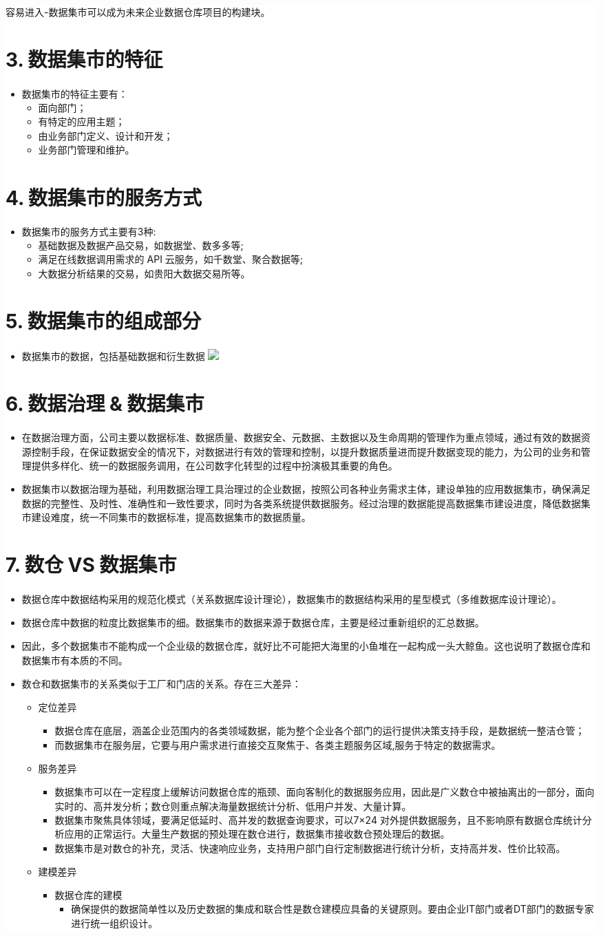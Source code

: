    容易进入-数据集市可以成为未来企业数据仓库项目的构建块。

# 3. 数据集市的特征

- 数据集市的特征主要有：
    - 面向部门；
    - 有特定的应用主题；
    - 由业务部门定义、设计和开发；
    - 业务部门管理和维护。

# 4. 数据集市的服务方式

- 数据集市的服务方式主要有3种: 
    - 基础数据及数据产品交易，如数据堂、数多多等; 
    - 满足在线数据调用需求的 API 云服务，如千数堂、聚合数据等; 
    - 大数据分析结果的交易，如贵阳大数据交易所等。

# 5. 数据集市的组成部分
     
 - 数据集市的数据，包括基础数据和衍生数据
 ![]({{site.baseurl}}/img-post/数据集市-1.png)
 
# 6. 数据治理 & 数据集市
     
 - 在数据治理方面，公司主要以数据标准、数据质量、数据安全、元数据、主数据以及生命周期的管理作为重点领域，通过有效的数据资源控制手段，在保证数据安全的情况下，对数据进行有效的管理和控制，以提升数据质量进而提升数据变现的能力，为公司的业务和管理提供多样化、统一的数据服务调用，在公司数字化转型的过程中扮演极其重要的角色。
 
 - 数据集市以数据治理为基础，利用数据治理工具治理过的企业数据，按照公司各种业务需求主体，建设单独的应用数据集市，确保满足数据的完整性、及时性、准确性和一致性要求，同时为各类系统提供数据服务。经过治理的数据能提高数据集市建设进度，降低数据集市建设难度，统一不同集市的数据标准，提高数据集市的数据质量。

#  7. 数仓 VS 数据集市

- 数据仓库中数据结构采用的规范化模式（关系数据库设计理论），数据集市的数据结构采用的星型模式（多维数据库设计理论）。
- 数据仓库中数据的粒度比数据集市的细。数据集市的数据来源于数据仓库，主要是经过重新组织的汇总数据。
- 因此，多个数据集市不能构成一个企业级的数据仓库，就好比不可能把大海里的小鱼堆在一起构成一头大鲸鱼。这也说明了数据仓库和数据集市有本质的不同。

- 数仓和数据集市的关系类似于工厂和门店的关系。存在三大差异：
    - 定位差异
        - 数据仓库在底层，涵盖企业范围内的各类领域数据，能为整个企业各个部门的运行提供决策支持手段，是数据统一整洁仓管；
        - 而数据集市在服务层，它要与用户需求进行直接交互聚焦于、各类主题服务区域,服务于特定的数据需求。

    - 服务差异
        - 数据集市可以在一定程度上缓解访问数据仓库的瓶颈、面向客制化的数据服务应用，因此是广义数仓中被抽离出的一部分，面向实时的、高并发分析；数仓则重点解决海量数据统计分析、低用户并发、大量计算。
        - 数据集市聚焦具体领域，要满足低延时、高并发的数据查询要求，可以7×24 对外提供数据服务，且不影响原有数据仓库统计分析应用的正常运行。大量生产数据的预处理在数仓进行，数据集市接收数仓预处理后的数据。
        - 数据集市是对数仓的补充，灵活、快速响应业务，支持用户部门自行定制数据进行统计分析，支持高并发、性价比较高。

    - 建模差异
        - 数据仓库的建模
            - 确保提供的数据简单性以及历史数据的集成和联合性是数仓建模应具备的关键原则。要由企业IT部门或者DT部门的数据专家进行统一组织设计。
